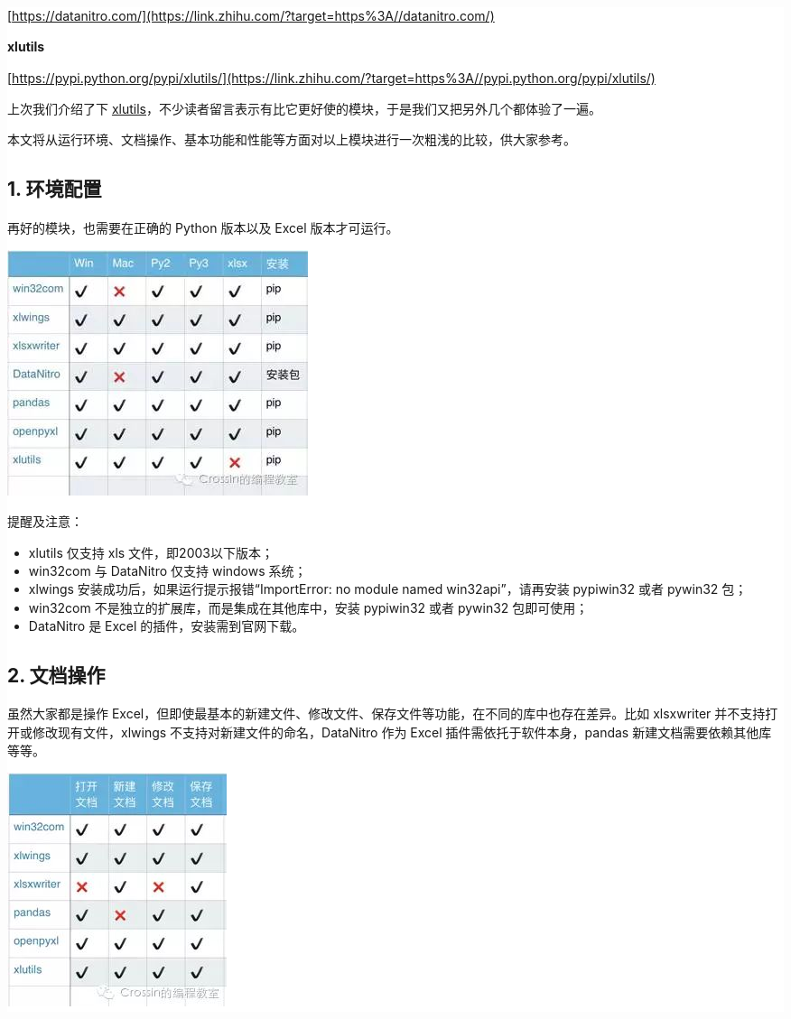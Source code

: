 [https://datanitro.com/](https://link.zhihu.com/?target=https%3A//datanitro.com/)

**xlutils**

[https://pypi.python.org/pypi/xlutils/](https://link.zhihu.com/?target=https%3A//pypi.python.org/pypi/xlutils/)



上次我们介绍了下 [xlutils](https://zhuanlan.zhihu.com/p/22261597)，不少读者留言表示有比它更好使的模块，于是我们又把另外几个都体验了一遍。

本文将从运行环境、文档操作、基本功能和性能等方面对以上模块进行一次粗浅的比较，供大家参考。





## **1. 环境配置**

再好的模块，也需要在正确的 Python 版本以及 Excel 版本才可运行。

![img](Python处理Excel表格.assets/v2-6971c85b21131c38fe31ef76654193c2_1440w.jpg)

提醒及注意：

- xlutils 仅支持 xls 文件，即2003以下版本；
- win32com 与 DataNitro 仅支持 windows 系统；
- xlwings 安装成功后，如果运行提示报错“ImportError: no module named win32api”，请再安装 pypiwin32 或者 pywin32 包；
- win32com 不是独立的扩展库，而是集成在其他库中，安装 pypiwin32 或者 pywin32 包即可使用；
- DataNitro 是 Excel 的插件，安装需到官网下载。





## **2. 文档操作**

虽然大家都是操作 Excel，但即使最基本的新建文件、修改文件、保存文件等功能，在不同的库中也存在差异。比如 xlsxwriter 并不支持打开或修改现有文件，xlwings 不支持对新建文件的命名，DataNitro 作为 Excel 插件需依托于软件本身，pandas 新建文档需要依赖其他库等等。

![img](Python处理Excel表格.assets/v2-92f9947170881ba82cb62c69a31dd805_1440w.jpg)
